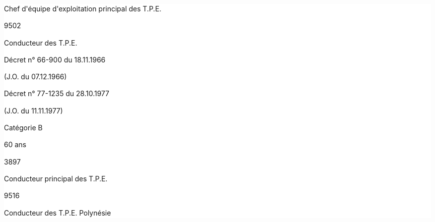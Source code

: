 Chef d'équipe d'exploitation principal des T.P.E.

</td>
    </tr>
    <tr>
      <td width="57" valign="top">

9502

</td>
      <td width="151" valign="top">

Conducteur des T.P.E.

</td>
      <td rowspan="5" width="113" valign="top">

Décret n° 66-900 du 18.11.1966

(J.O. du 07.12.1966)

</td>
      <td width="132" rowspan="5" valign="top">

Décret n° 77-1235 du 28.10.1977

(J.O. du 11.11.1977)

</td>
      <td rowspan="5" valign="top" width="113">

Catégorie B

60 ans

</td>
      <td width="151" rowspan="5" valign="top">
    </td></tr>
    <tr>
      <td valign="top" width="57">

3897

</td>
      <td width="151" valign="top">

Conducteur principal des T.P.E.

</td>
    </tr>
    <tr>
      <td valign="top" width="57">

9516

</td>
      <td width="151" valign="top">

Conducteur des T.P.E. Polynésie

</td>
    </tr>
    <tr>
      <td valign="top" width="57">
